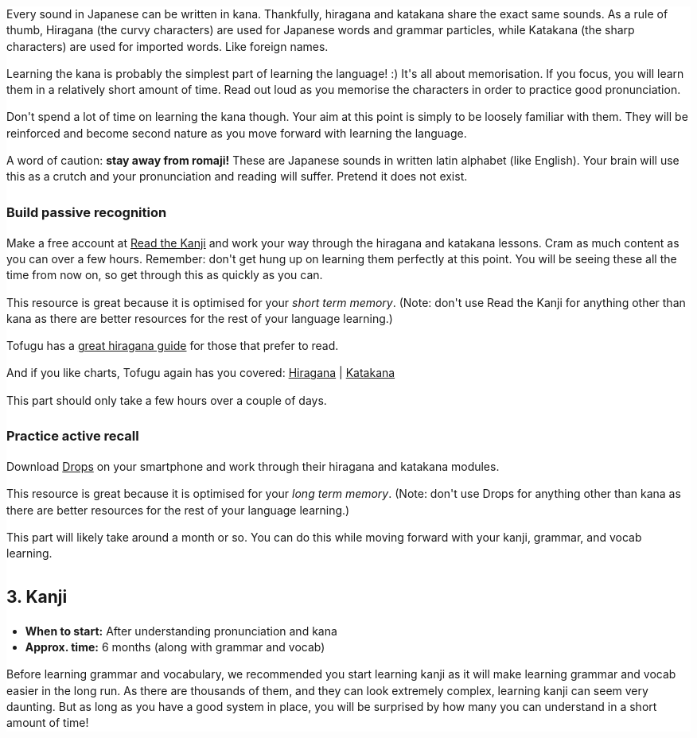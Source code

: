 Every sound in Japanese can be written in kana. Thankfully, hiragana and katakana share the exact same sounds. As a rule of thumb, Hiragana (the curvy characters) are used for Japanese words and grammar particles, while Katakana (the sharp characters) are used for imported words. Like foreign names.

Learning the kana is probably the simplest part of learning the language! :) It's all about memorisation. If you focus, you will learn them in a relatively short amount of time. Read out loud as you memorise the characters in order to practice good pronunciation.

Don't spend a lot of time on learning the kana though. Your aim at this point is simply to be loosely familiar with them. They will be reinforced and become second nature as you move forward with learning the language.

A word of caution: **stay away from romaji!** These are Japanese sounds in written latin alphabet (like English). Your brain will use this as a crutch and your pronunciation and reading will suffer. Pretend it does not exist.

### Build passive recognition

Make a free account at [Read the Kanji](https://www.readthekanji.com/#tour) and work your way through the hiragana and katakana lessons. Cram as much content as you can over a few hours. Remember: don't get hung up on learning them perfectly at this point. You will be seeing these all the time from now on, so get through this as quickly as you can.

This resource is great because it is optimised for your *short term memory*. (Note: don't use Read the Kanji for anything other than kana as there are better resources for the rest of your language learning.)

Tofugu has a [great hiragana guide](https://www.tofugu.com/japanese/learn-hiragana/) for those that prefer to read.

And if you like charts, Tofugu again has you covered:
 [Hiragana](https://www.tofugu.com/japanese/hiragana-chart/) | [Katakana](https://www.tofugu.com/japanese/katakana-chart/)

This part should only take a few hours over a couple of days.

### Practice active recall

Download [Drops](https://languagedrops.com/language/learn-japanese) on your smartphone and work through their hiragana and katakana modules.

This resource is great because it is optimised for your *long term memory*. (Note: don't use Drops for anything other than kana as there are better resources for the rest of your language learning.)

This part will likely take around a month or so. You can do this while moving forward with your kanji, grammar, and vocab learning.

## 3. Kanji

* **When to start:** After understanding pronunciation and kana
* **Approx. time:** 6 months (along with grammar and vocab)

Before learning grammar and vocabulary, we recommended you start learning kanji as it will make learning grammar and vocab easier in the long run. As there are thousands of them, and they can look extremely complex, learning kanji can seem very daunting. But as long as you have a good system in place, you will be surprised by how many you can understand in a short amount of time!
